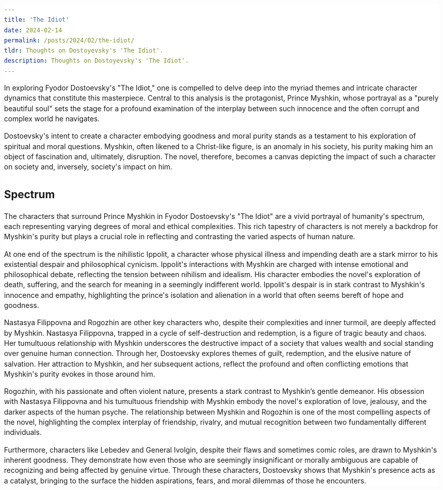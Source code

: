 ```yaml
---
title: 'The Idiot'
date: 2024-02-14
permalink: /posts/2024/02/the-idiot/
tldr: Thoughts on Dostoyevsky's 'The Idiot'. 
description: Thoughts on Dostoyevsky's 'The Idiot'. 
---
```


In exploring Fyodor Dostoevsky's "The Idiot," one is compelled to delve deep into the myriad themes and intricate character dynamics that constitute this masterpiece. Central to this analysis is the protagonist, Prince Myshkin, whose portrayal as a "purely beautiful soul" sets the stage for a profound examination of the interplay between such innocence and the often corrupt and complex world he navigates.

Dostoevsky's intent to create a character embodying goodness and moral purity stands as a testament to his exploration of spiritual and moral questions. Myshkin, often likened to a Christ-like figure, is an anomaly in his society, his purity making him an object of fascination and, ultimately, disruption. The novel, therefore, becomes a canvas depicting the impact of such a character on society and, inversely, society's impact on him.

## Spectrum
The characters that surround Prince Myshkin in Fyodor Dostoevsky's "The Idiot" are a vivid portrayal of humanity's spectrum, each representing varying degrees of moral and ethical complexities. This rich tapestry of characters is not merely a backdrop for Myshkin's purity but plays a crucial role in reflecting and contrasting the varied aspects of human nature.

At one end of the spectrum is the nihilistic Ippolit, a character whose physical illness and impending death are a stark mirror to his existential despair and philosophical cynicism. Ippolit's interactions with Myshkin are charged with intense emotional and philosophical debate, reflecting the tension between nihilism and idealism. His character embodies the novel's exploration of death, suffering, and the search for meaning in a seemingly indifferent world. Ippolit's despair is in stark contrast to Myshkin's innocence and empathy, highlighting the prince's isolation and alienation in a world that often seems bereft of hope and goodness.

Nastasya Filippovna and Rogozhin are other key characters who, despite their complexities and inner turmoil, are deeply affected by Myshkin. Nastasya Filippovna, trapped in a cycle of self-destruction and redemption, is a figure of tragic beauty and chaos. Her tumultuous relationship with Myshkin underscores the destructive impact of a society that values wealth and social standing over genuine human connection. Through her, Dostoevsky explores themes of guilt, redemption, and the elusive nature of salvation. Her attraction to Myshkin, and her subsequent actions, reflect the profound and often conflicting emotions that Myshkin's purity evokes in those around him.

Rogozhin, with his passionate and often violent nature, presents a stark contrast to Myshkin’s gentle demeanor. His obsession with Nastasya Filippovna and his tumultuous friendship with Myshkin embody the novel's exploration of love, jealousy, and the darker aspects of the human psyche. The relationship between Myshkin and Rogozhin is one of the most compelling aspects of the novel, highlighting the complex interplay of friendship, rivalry, and mutual recognition between two fundamentally different individuals.

Furthermore, characters like Lebedev and General Ivolgin, despite their flaws and sometimes comic roles, are drawn to Myshkin's inherent goodness. They demonstrate how even those who are seemingly insignificant or morally ambiguous are capable of recognizing and being affected by genuine virtue. Through these characters, Dostoevsky shows that Myshkin's presence acts as a catalyst, bringing to the surface the hidden aspirations, fears, and moral dilemmas of those he encounters.
